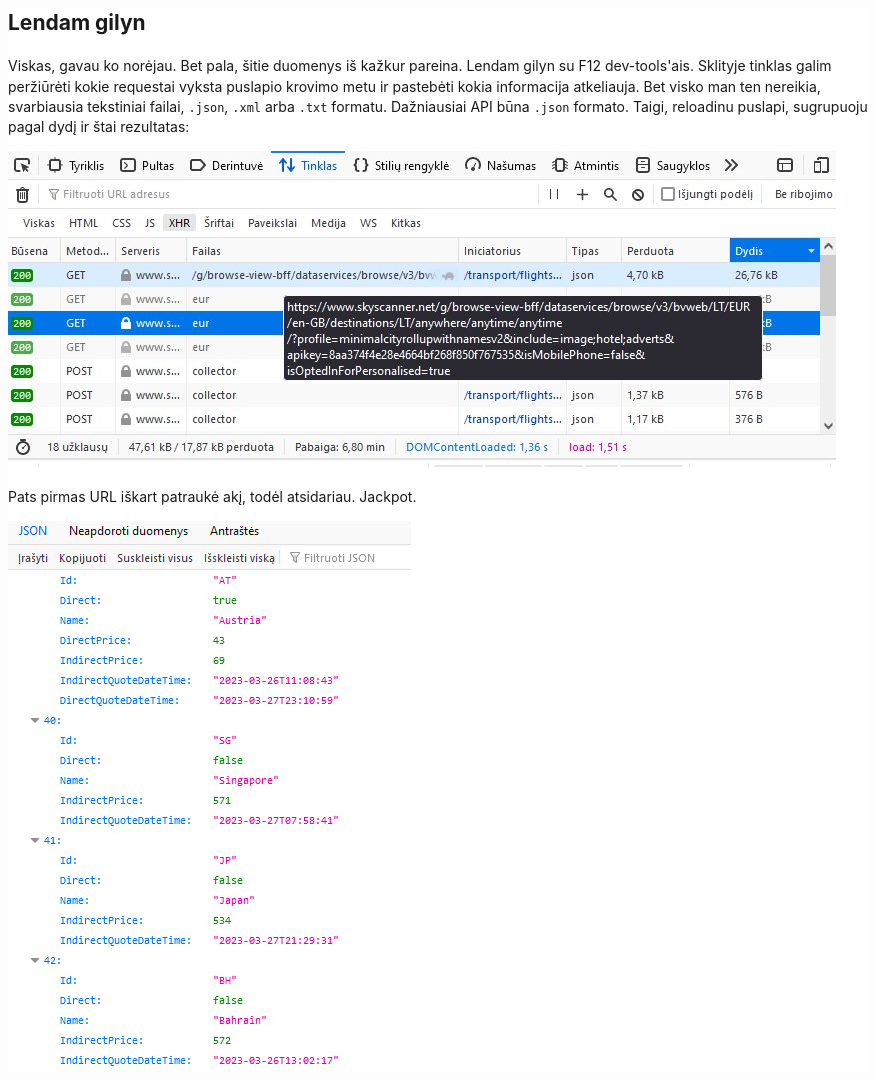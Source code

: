 ## Lendam gilyn

Viskas, gavau ko norėjau. Bet pala, šitie duomenys iš kažkur pareina. Lendam gilyn su F12 dev-tools'ais. Sklityje tinklas galim peržiūrėti kokie requestai vyksta puslapio krovimo metu ir pastebėti kokia informacija atkeliauja. Bet visko man ten nereikia, svarbiausia tekstiniai failai, `.json`, `.xml` arba `.txt` formatu. Dažniausiai API būna `.json` formato. Taigi, reloadinu puslapi, sugrupuoju pagal dydį ir štai rezultatas:

![Ilgas URL ir didžiausias dydžiu](/static/images/kova_su_skyscanner/sk_network.jpg)

Pats pirmas URL iškart patraukė akį, todėl atsidariau. Jackpot.

![Neturėčiau čia būti, bet public API yra public ¯\_(ツ)_/¯](/static/images/kova_su_skyscanner/sk_api1.jpg)
